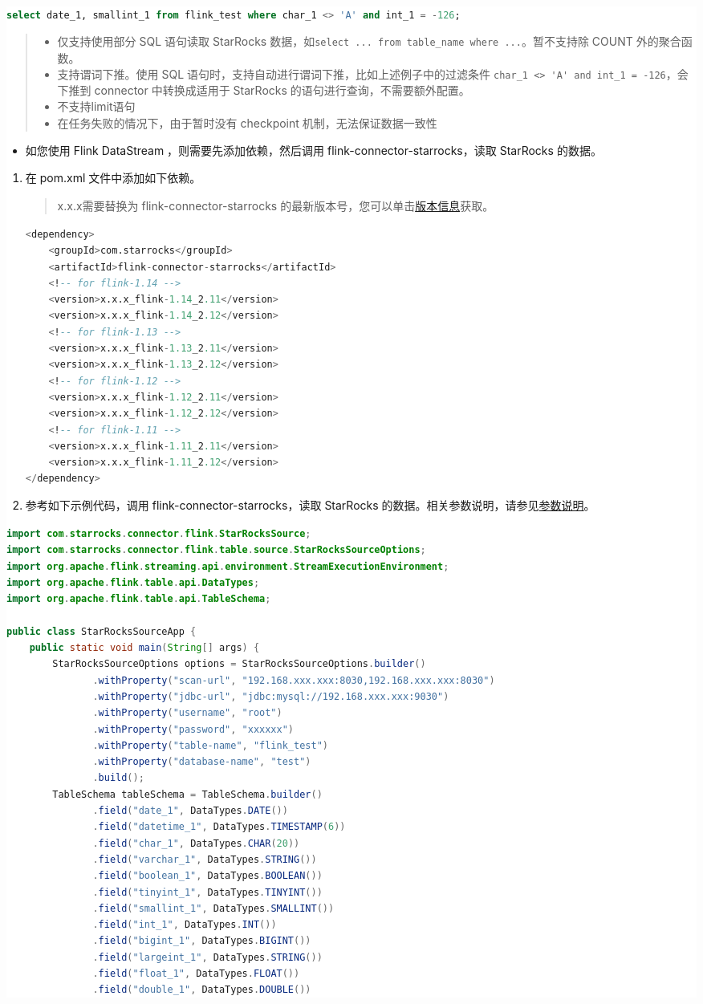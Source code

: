    ```SQL
   select date_1, smallint_1 from flink_test where char_1 <> 'A' and int_1 = -126;
   ```

   > - 仅支持使用部分 SQL 语句读取 StarRocks 数据，如`select ... from table_name where ...`。暂不支持除 COUNT 外的聚合函数。
   > - 支持谓词下推。使用 SQL 语句时，支持自动进行谓词下推，比如上述例子中的过滤条件 `char_1 <> 'A' and int_1 = -126`，会下推到 connector 中转换成适用于 StarRocks 的语句进行查询，不需要额外配置。
   > - 不支持limit语句
   > - 在任务失败的情况下，由于暂时没有 checkpoint 机制，无法保证数据一致性
                                                                                                                                                                                                                                                                                                                                                                                                                                                                                                                                                                                                                                                                                                                                                                                                                                                                                                                                                                                          
- 如您使用 Flink DataStream ，则需要先添加依赖，然后调用 flink-connector-starrocks，读取 StarRocks 的数据。

1. 在 pom.xml 文件中添加如下依赖。

   > x.x.x需要替换为 flink-connector-starrocks 的最新版本号，您可以单击[版本信息](https://search.maven.org/search?q=g:com.starrocks)获取。

   ```SQL
   <dependency>    
       <groupId>com.starrocks</groupId>
       <artifactId>flink-connector-starrocks</artifactId>
       <!-- for flink-1.14 -->
       <version>x.x.x_flink-1.14_2.11</version>
       <version>x.x.x_flink-1.14_2.12</version>
       <!-- for flink-1.13 -->
       <version>x.x.x_flink-1.13_2.11</version>
       <version>x.x.x_flink-1.13_2.12</version>
       <!-- for flink-1.12 -->
       <version>x.x.x_flink-1.12_2.11</version>
       <version>x.x.x_flink-1.12_2.12</version>
       <!-- for flink-1.11 -->
       <version>x.x.x_flink-1.11_2.11</version>
       <version>x.x.x_flink-1.11_2.12</version>
   </dependency>
   ```

2. 参考如下示例代码，调用 flink-connector-starrocks，读取 StarRocks 的数据。相关参数说明，请参见[参数说明](#参数说明)。

```Java
import com.starrocks.connector.flink.StarRocksSource;
import com.starrocks.connector.flink.table.source.StarRocksSourceOptions;
import org.apache.flink.streaming.api.environment.StreamExecutionEnvironment;
import org.apache.flink.table.api.DataTypes;
import org.apache.flink.table.api.TableSchema;

public class StarRocksSourceApp {
    public static void main(String[] args) {
        StarRocksSourceOptions options = StarRocksSourceOptions.builder()
               .withProperty("scan-url", "192.168.xxx.xxx:8030,192.168.xxx.xxx:8030")
               .withProperty("jdbc-url", "jdbc:mysql://192.168.xxx.xxx:9030")
               .withProperty("username", "root")
               .withProperty("password", "xxxxxx")
               .withProperty("table-name", "flink_test")
               .withProperty("database-name", "test")
               .build();
        TableSchema tableSchema = TableSchema.builder()
               .field("date_1", DataTypes.DATE())
               .field("datetime_1", DataTypes.TIMESTAMP(6))
               .field("char_1", DataTypes.CHAR(20))
               .field("varchar_1", DataTypes.STRING())
               .field("boolean_1", DataTypes.BOOLEAN())
               .field("tinyint_1", DataTypes.TINYINT())
               .field("smallint_1", DataTypes.SMALLINT())
               .field("int_1", DataTypes.INT())
               .field("bigint_1", DataTypes.BIGINT())
               .field("largeint_1", DataTypes.STRING())
               .field("float_1", DataTypes.FLOAT())
               .field("double_1", DataTypes.DOUBLE())
```